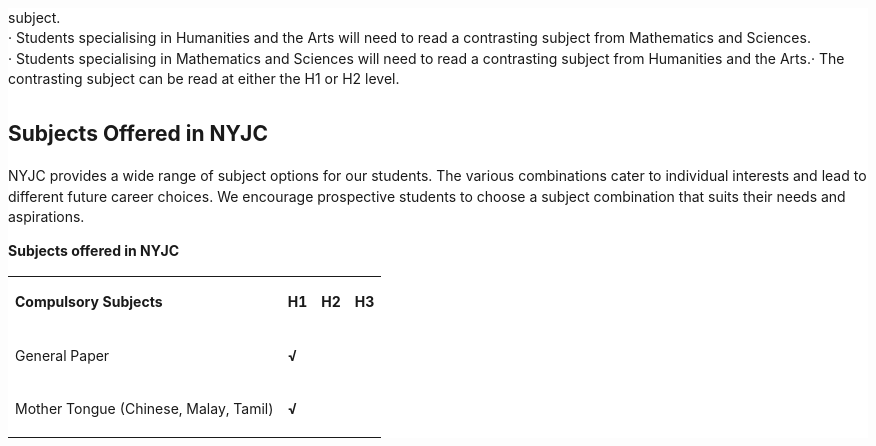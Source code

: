 subject.
<br>· Students specialising in Humanities and the Arts will need to read a
contrasting subject from Mathematics and Sciences.
<br>· Students specialising in Mathematics and Sciences will need to read
a contrasting subject from Humanities and the Arts.· The contrasting subject
can be read at either the H1 or H2 level.</p>
<h2>Subjects Offered in NYJC</h2>
<p>NYJC provides a wide range of subject options for our students. The various
combinations cater to individual interests and lead to different future
career choices. We encourage prospective students to choose a subject combination
that suits their needs and aspirations.</p>
<p><strong>Subjects offered in NYJC</strong>
</p>
<table style="minWidth: 100px">
<colgroup>
<col>
<col>
<col>
<col>
</colgroup>
<tbody>
<tr>
<td rowspan="1" colspan="1">
<p><strong>Compulsory Subjects</strong>
</p>
</td>
<td rowspan="1" colspan="1">
<p><strong>H1</strong>
</p>
</td>
<td rowspan="1" colspan="1">
<p><strong>H2</strong>
</p>
</td>
<td rowspan="1" colspan="1">
<p><strong>H3</strong>
</p>
</td>
</tr>
<tr>
<td rowspan="1" colspan="1">
<p>General Paper</p>
</td>
<td rowspan="1" colspan="1">
<p><strong>√</strong>
</p>
</td>
<td rowspan="1" colspan="1">
<p><strong>&nbsp;</strong>
</p>
</td>
<td rowspan="1" colspan="1">
<p><strong>&nbsp;</strong>
</p>
</td>
</tr>
<tr>
<td rowspan="1" colspan="1">
<p>Mother Tongue (Chinese, Malay, Tamil)</p>
</td>
<td rowspan="1" colspan="1">
<p><strong>√</strong>
</p>
</td>